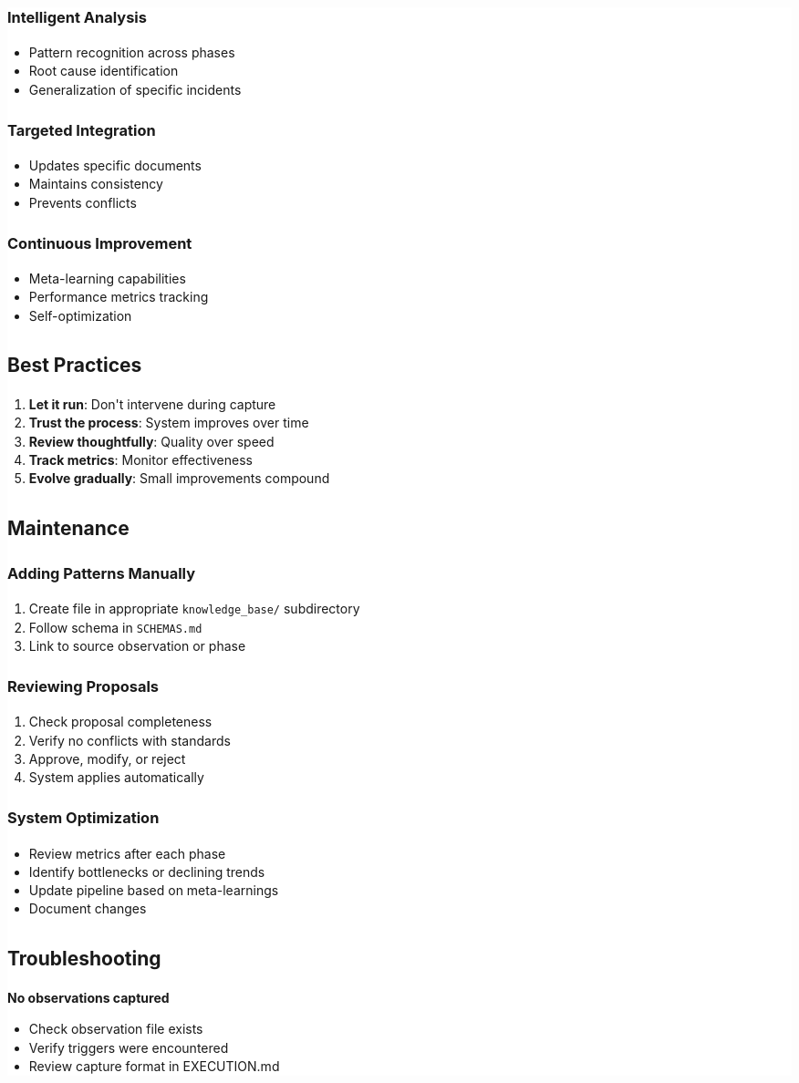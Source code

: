 ### Intelligent Analysis
- Pattern recognition across phases
- Root cause identification
- Generalization of specific incidents

### Targeted Integration
- Updates specific documents
- Maintains consistency
- Prevents conflicts

### Continuous Improvement
- Meta-learning capabilities
- Performance metrics tracking
- Self-optimization

## Best Practices

1. **Let it run**: Don't intervene during capture
2. **Trust the process**: System improves over time
3. **Review thoughtfully**: Quality over speed
4. **Track metrics**: Monitor effectiveness
5. **Evolve gradually**: Small improvements compound

## Maintenance

### Adding Patterns Manually
1. Create file in appropriate `knowledge_base/` subdirectory
2. Follow schema in `SCHEMAS.md`
3. Link to source observation or phase

### Reviewing Proposals
1. Check proposal completeness
2. Verify no conflicts with standards
3. Approve, modify, or reject
4. System applies automatically

### System Optimization
- Review metrics after each phase
- Identify bottlenecks or declining trends
- Update pipeline based on meta-learnings
- Document changes

## Troubleshooting

**No observations captured**
- Check observation file exists
- Verify triggers were encountered
- Review capture format in EXECUTION.md
